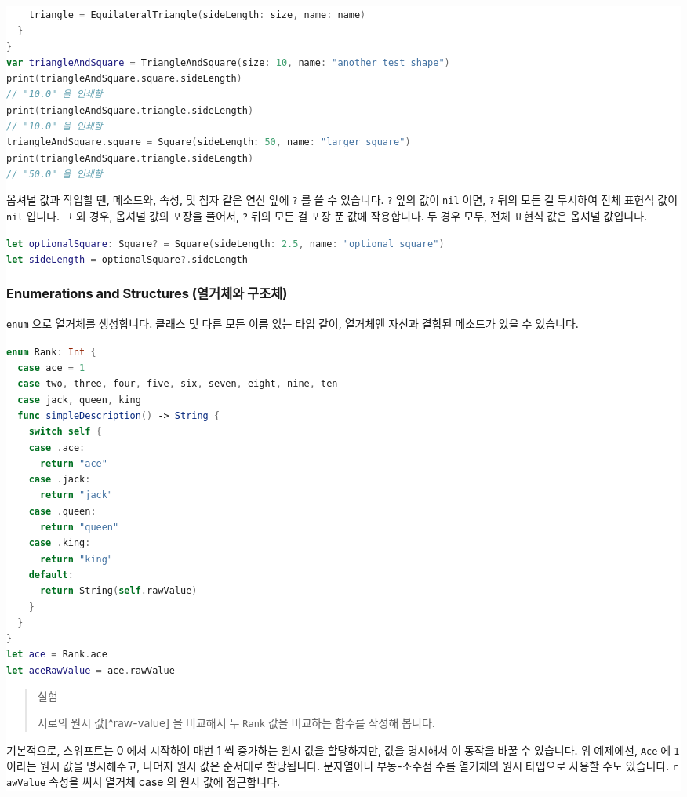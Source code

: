 ```swift
    triangle = EquilateralTriangle(sideLength: size, name: name)
  }
}
var triangleAndSquare = TriangleAndSquare(size: 10, name: "another test shape")
print(triangleAndSquare.square.sideLength)
// "10.0" 을 인쇄함
print(triangleAndSquare.triangle.sideLength)
// "10.0" 을 인쇄함
triangleAndSquare.square = Square(sideLength: 50, name: "larger square")
print(triangleAndSquare.triangle.sideLength)
// "50.0" 을 인쇄함
```

옵셔널 값과 작업할 땐, 메소드와, 속성, 및 첨자 같은 연산 앞에 `?` 를 쓸 수 있습니다. `?` 앞의 값이 `nil` 이면, `?` 뒤의 모든 걸 무시하여 전체 표현식 값이 `nil` 입니다. 그 외 경우, 옵셔널 값의 포장을 풀어서, `?` 뒤의 모든 걸 포장 푼 값에 작용합니다. 두 경우 모두, 전체 표현식 값은 옵셔널 값입니다.

```swift
let optionalSquare: Square? = Square(sideLength: 2.5, name: "optional square")
let sideLength = optionalSquare?.sideLength
```

### Enumerations and Structures (열거체와 구조체)

`enum` 으로 열거체를 생성합니다. 클래스 및 다른 모든 이름 있는 타입 같이, 열거체엔 자신과 결합된 메소드가 있을 수 있습니다.

```swift
enum Rank: Int {
  case ace = 1
  case two, three, four, five, six, seven, eight, nine, ten
  case jack, queen, king
  func simpleDescription() -> String {
    switch self {
    case .ace:
      return "ace"
    case .jack:
      return "jack"
    case .queen:
      return "queen"
    case .king:
      return "king"
    default:
      return String(self.rawValue)
    }
  }
}
let ace = Rank.ace
let aceRawValue = ace.rawValue
```

> 실험
>
> 서로의 원시 값[^raw-value] 을 비교해서 두 `Rank` 값을 비교하는 함수를 작성해 봅니다.

기본적으로, 스위프트는 0 에서 시작하여 매번 1 씩 증가하는 원시 값을 할당하지만, 값을 명시해서 이 동작을 바꿀 수 있습니다. 위 예제에선, `Ace` 에 `1` 이라는 원시 값을 명시해주고, 나머지 원시 값은 순서대로 할당됩니다. 문자열이나 부동-소수점 수를 열거체의 원시 타입으로 사용할 수도 있습니다. `rawValue` 속성을 써서 열거체 case 의 원시 값에 접근합니다.


[^A-Swift-Tour]: 원문은 [A Swift Tour](https://docs.swift.org/swift-book/GuidedTour/GuidedTour.html) 에서 확인할 수 있습니다.
[^a-swift-tour]: 영어의 **Swift** 에는 재빠르다라는 의미도 있기 때문에, 이 장의 제목인 **A Swift Tour** 는 **재빨리 둘러보기** 라는 중의적인 의미도 가지고 있습니다.
[^hello-world]: `"Hello, world!"` 를 출력하는게 전통이 된 것은, 1978년 [The C Programming Language](https://en.wikipedia.org/wiki/The_C_Programming_Language) 라는 책에 이 예제가 처음으로 등장하면서부터입니다. 이 책의 공동 저자 중 한 사람이 **유닉스** 와 **C 언어** 를 개발한, 그 유명한 [Dennis Ritchie (데니스 리치)](https://en.wikipedia.org/wiki/Dennis_Ritchie) 입니다.
[^global-scope]: '전역 (global scope)' 이란 어떤 영역에도 속하지 않는 프로그램의 가장 바깥쪽 영역입니다. 
[^entry-point]: '진입점 (entry point)' 이란 프로그램 실행을 시작하는 지점을 말합니다. 보통의 프로그래밍 언어에선 `main()` 함수를 자신의 진입점으로 사용합니다.
[^convert]: 타입 변환에는 '변환 (casting)' 과 '자동 변환 (conversion)' 이라는 두 가지 종류가 있습니다. 본문에서 말하는 '자동 변환 (conversion)' 은 컴파일러가 자동으로 타입을 변환하는 걸 말합니다. 본문 내용은 다른 언어와는 달리 스위프트는 값을 자동 변환하지 않는다는 의미입니다.
[^indentation]: 이 설명은 예제를 보는게 더 이해하기 쉽습니다. 예제는, [Strings and Characters (문자열과 문자)]({% post_url 2016-05-29-Strings-and-Characters %}) 장의 [Multiline String Literals (여러 줄짜리 문자열 글자 값)](#multiline-string-literals-여러-줄짜리-문자열-글자-값) 부분에 있습니다.
[^initializer-syntax]: 사실 본문에 있는 예제는 '초기자 구문 (initializer syntax)' 이라기 보단 '빈 글자값 (empty literal)' 을 사용한 것입니다. 예전에는 초기자 구문을 사용한 예제였었는데, 책의 버전이 바뀌면서 예제 코드가 바뀌었습니다. 실제로 초기자 구문을 사용하는 예제는 [Creating an Empty Array (빈 배열 생성하기)]({% post_url 2016-06-06-Collection-Types %}#creating-an-empty-array-빈-배열-생성하기) 와 [Creating an Empty Dictionary (빈 딕셔너리 생성하기)]({% post_url 2016-06-06-Collection-Types %}#creating-an-empty-dictionary-빈-딕셔너리-생성하기) 부분을 참고하기 바랍니다. 
[^empty-literal]: 이걸 각각 '빈 배열 글자값 (empty array literal)' 및 '빈 딕셔너리 글자값 (empty dictionary literal)' 이라고 하는데, 사실 위에서도 이 빈 글자값들을 사용했습니다.
[^Boolean]: '불리언 (Boolean)' 은 `true` 또는 `false` 값만 가지는 논리 타입입니다.
[^optionals]: '옵셔널 (optionals)' 에 대한 더 자세한 설명은 [Optionals (옵셔널)]({% post_url 2016-04-24-The-Basics %}#optionals-옵셔널) 부분을 참고하기 바랍니다. 
[^shorter-spelling]: **스위프트 5.7** 에서 추가된 문법으로 `if let nickname { ... }` 은 예전 버전에서 `if let nickname = nickname { ... }` 라고 하는 것과 같습니다.
[^default-case]: switch 문 안의 `default:` 절을 말합니다. 
[^pattern]: '패턴 (Pattern)' 에 대한 더 자세한 정보는 [Patterns (패턴; 유형)]({% post_url 2020-08-25-Patterns %}) 장을 참고하기 바랍니다. 
[^break-out]: '명시적으로 switch 문을 끊고 나올 필요가 없다' 는 건 `break` 문을 쓸 필요가 없다는 의미입니다.
[^key-value-pair]: '딕셔너리 (dictionary)' 자체가 키 (key) 와 값 (value) 의 쌍 (pair) 으로 구성되어 있습니다.  
[^unordered-collection]: 수학적으로 '순서 있는 집합체 (ordered collections)' 와 '정렬된 집합체 (sorted collection)' 는 다른 의미입니다. 이 둘의 차이점에 대해서는, **StackOverflow** 의 [What is the difference between an ordered and a sorted collection?](https://stackoverflow.com/questions/1084146/what-is-the-difference-between-an-ordered-and-a-sorted-collection) 항목을 참고하기 바랍니다. 이 후부턴,  **order** 는 순서로, **sort** 는 정렬로 옮기겠습니다.
[^tuple]: '튜플 ()' 에 대한 더 자세한 정보는 [Tuples (튜플; 짝)]({% post_url 2016-04-24-The-Basics %}#tuples-튜플-짝) 부분을 참고하기 바랍니다.  
[^nested-functions]: '중첩 함수 (nested functions)' 에 대한 더 자세한 정보는 [Nested Functions (중첩 함수)]({% post_url 2020-06-02-Functions %}#nested-functions-중첩-함수) 부분을 참고하기 바랍니다.
[^first-class]: 프로그래밍에서 '일급 (first-class)' 이라는 말은 객체와 동급으로 사용할 수 있다는 걸 의미합니다. 예를 들어, 일급인 함수는 객체 처럼 인자로 전달할 수도 있고, 함수에서 반환할 수도 있으며, 다른 변수에 할당할 수도 있습니다. 스위프트에선 함수가 일급 타입이기 때문에, 함수를 인자의 전달과, 함수의 반환, 및 변수로 할당할 수 있습니다. 일급에 대한 더 자세한 정보는, 위키피디아의 [First-class citizen](https://en.wikipedia.org/wiki/First-class_citizen) 과 [일급 객체](https://ko.wikipedia.org/wiki/일급_객체) 항목을 참고하기 바랍니다.
[^closures]: '클로저 (closures)' 에 대한 더 자세한 정보는 [Closures (클로저; 잠금 블럭)]({% post_url 2020-03-03-Closures %}) 장을 참고하기 바랍니다. 
[^delegate]: '일-맡은자 (delegate)' 에 대한 더 자세한 정보는 [Delegation (맡김)]({% post_url 2016-03-03-Protocols %}#delegation-맡김) 부분을 참고하기 바랍니다.
[^callback]: '콜백 (callback)' 또는 콜백 함수는 다른 쪽에 인자로 넘겨서, 받은 쪽에서 호출하는 함수를 의미합니다. 스위프트에선, 이 콜백을 가지고 있는 개체를 일을 맡았다는 의미로 '일-맡은자 (delegate)' 라고 합니다. 콜백 자체는 '되돌아서 호출한다 (call back)' 는 의미입니다. 콜백에 대한 더 자세한 정보는 위키피디아의 [Callback (computer programming)](https://en.wikipedia.org/wiki/Callback_(computer_programming)) 항목과 [콜백](https://ko.wikipedia.org/wiki/콜백) 항목을 참고하기 바랍니다. 
[^single-statement-closures]: '단일문 클로저 (single statement closures)' 는 클로저 본문에 단 하나의 구문만 있는 걸 말합니다.
[^initializer]: '초기자 (initializer)' 에 대한 더 자세한 정보는 [Initializers (초기자)]({% post_url 2016-01-23-Initialization %}#initializers-초기자) 부분을 참고하기 바랍니다. 
[^deinitializer]: '정리자 (deinitializer)' 에 대한 더 자세한 정보는 [Deinitialization (뒷정리)]({% post_url 2017-03-03-Deinitialization %}) 장을 참고하기 바랍니다. 
[^standard-root-class]: '표준 뿌리 클래스 (standard root class)' 는 오브젝티브-C 에서의 `NSObject` 같은 클래스를 말합니다. 스위프트는 함수형 프로그래밍 패러다임을 가진 언어라서 객체 지향 프로그래밍 언어에서 사용하는 이런 식의 클래스가 없습니다.
[^getter-and-setter]: 본문에서 말하는 단순 속성을 '저장 속성 (stored properties)' 이라고 하고, 획득자와 설정자가 있는 속성을 '계산 속성 (computed properties)' 이라고 합니다. 각각에 대한 더 자세한 정보는 [Properties (속성)]({% post_url 2020-05-30-Properties %}) 부분을 참고하기 바랍니다.
[^suit]: '패 (suits)' 는 스페이드 (spades), 다이아몬드 (diamonds), 하트 (hearts), 클로버 (clovers) 라는 서양 카드의 네 가지 범주를 말합니다.
[^associated-values]: 결합 값에 대한 더 자세한 정보는 [Associated Values (결합 값)]({% post_url 2020-06-13-Enumerations %}#associated-values-결합-값) 부분을 참고하기 바랍니다. 
[^rank]: '끗수 (ranks)' 는 각각의 카드마다 숫자 또는 알파펫으로 나타내는 등급을 말합니다. 서양 카드에는 13 가지 끗수가 있습니다.
[^deck]: '벌 (deck)' 은 한 세트의 카드 묶음을 말합니다. 한 벌의 서양 카드엔 총 52 장의 카드가 있습니다.
[^adopt]: 프로토콜 채택에 대한 더 자세한 정보는 [Protocols (프로토콜; 규약)]({% post_url 2016-03-03-Protocols %}) 장의 앞 부분을 참고하기 바랍니다. 프로토콜 채택과 프로토콜 준수는 의미가 조금 다릅니다
[^requirement]: '필수 조건 (requirements)' 에 대한 더 자세한 정보도 [Protocols (프로토콜; 규약)]({% post_url 2016-03-03-Protocols %}) 장을 참고하기 바랍니다.
[^protocol-conformance]: '프로토콜 준수성 (protocol conformance)' 에 대한 더 자세한 내용은 [Adding Protocol Conformance with an Extension (익스텐션으로 프로토콜 준수성 추가하기)]({% post_url 2016-03-03-Protocols %}#adding-protocol-conformance-with-an-extension-익스텐션으로-프로토콜-준수성-추가하기) 부분을 참고하기 바랍니다.
[^angle-brackets]: `< ... >` 을 말합니다.
[^generic]: '일반화 (generic)' 에 대한 더 자세한 정보는 [Generics (일반화)]({% post_url 2020-02-29-Generics %}) 장을 참고하기 바랍니다.
[^sequence]: 컴퓨터 자료 구조의 하나인 '시퀀스 (sequence)' 는 원래 수학 용어인 '수열' 에서 온 개념입니다. 그러므로 해당 문장은 '두 수열에 공통인 원소 배열을 반환하는 함수' 라고 이해할 수도 있습니다.